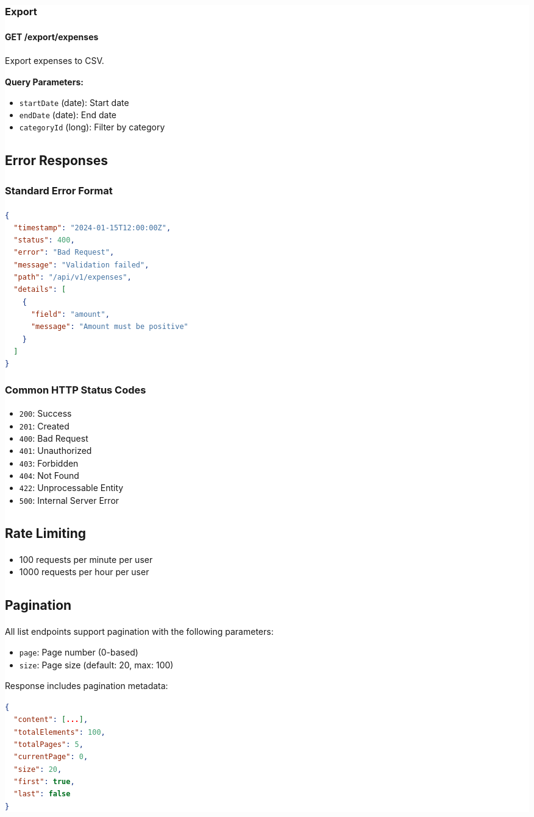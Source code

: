 ### Export

#### GET /export/expenses
Export expenses to CSV.

**Query Parameters:**
- `startDate` (date): Start date
- `endDate` (date): End date
- `categoryId` (long): Filter by category

## Error Responses

### Standard Error Format
```json
{
  "timestamp": "2024-01-15T12:00:00Z",
  "status": 400,
  "error": "Bad Request",
  "message": "Validation failed",
  "path": "/api/v1/expenses",
  "details": [
    {
      "field": "amount",
      "message": "Amount must be positive"
    }
  ]
}
```

### Common HTTP Status Codes
- `200`: Success
- `201`: Created
- `400`: Bad Request
- `401`: Unauthorized
- `403`: Forbidden
- `404`: Not Found
- `422`: Unprocessable Entity
- `500`: Internal Server Error

## Rate Limiting
- 100 requests per minute per user
- 1000 requests per hour per user

## Pagination
All list endpoints support pagination with the following parameters:
- `page`: Page number (0-based)
- `size`: Page size (default: 20, max: 100)

Response includes pagination metadata:
```json
{
  "content": [...],
  "totalElements": 100,
  "totalPages": 5,
  "currentPage": 0,
  "size": 20,
  "first": true,
  "last": false
}
``` 